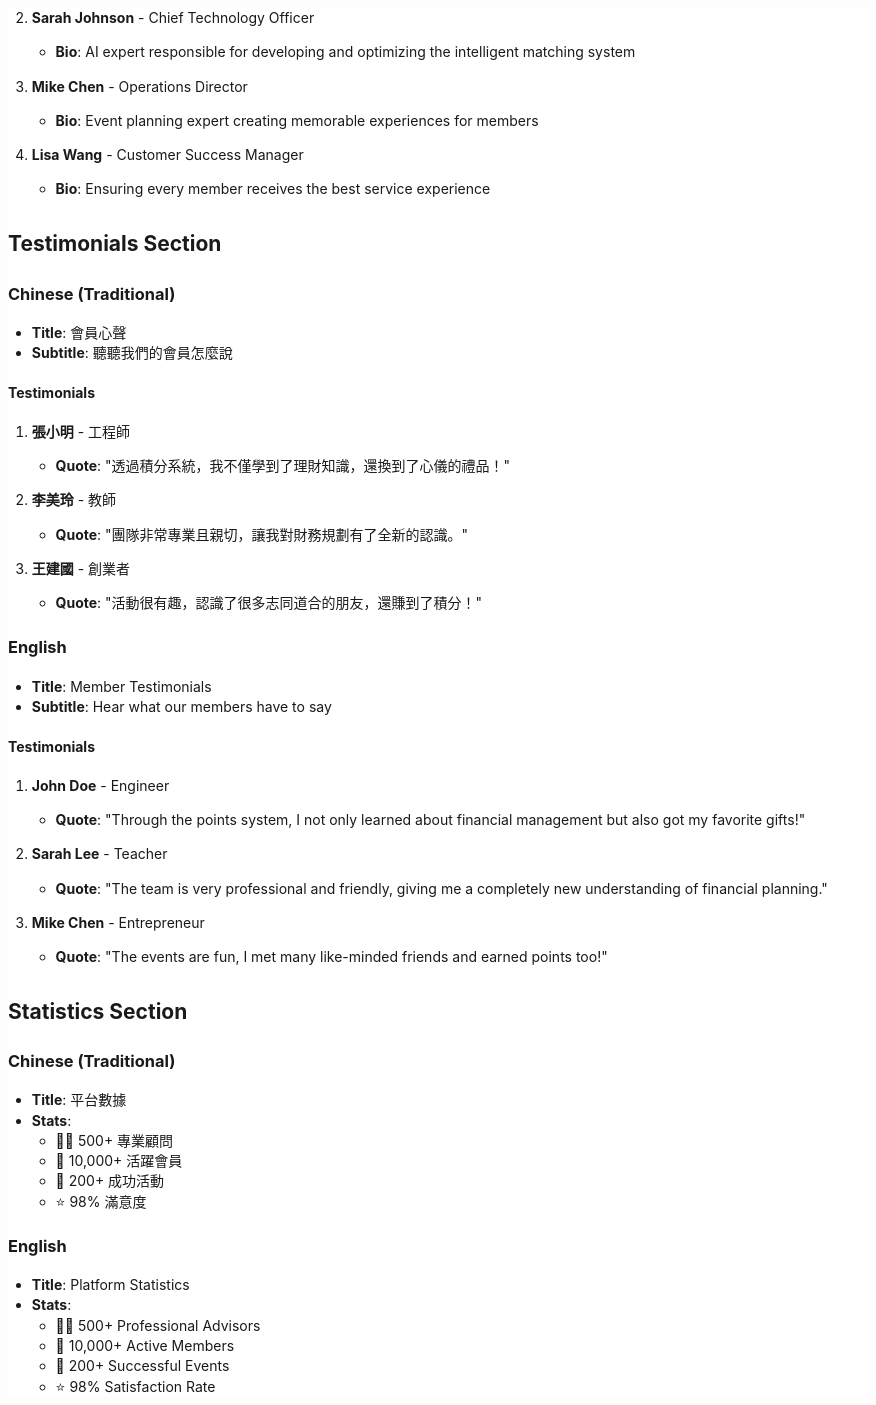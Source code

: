2. **Sarah Johnson** - Chief Technology Officer
   - **Bio**: AI expert responsible for developing and optimizing the intelligent matching system

3. **Mike Chen** - Operations Director
   - **Bio**: Event planning expert creating memorable experiences for members

4. **Lisa Wang** - Customer Success Manager
   - **Bio**: Ensuring every member receives the best service experience

## Testimonials Section

### Chinese (Traditional)
- **Title**: 會員心聲
- **Subtitle**: 聽聽我們的會員怎麼說

#### Testimonials
1. **張小明** - 工程師
   - **Quote**: "透過積分系統，我不僅學到了理財知識，還換到了心儀的禮品！"

2. **李美玲** - 教師
   - **Quote**: "團隊非常專業且親切，讓我對財務規劃有了全新的認識。"

3. **王建國** - 創業者
   - **Quote**: "活動很有趣，認識了很多志同道合的朋友，還賺到了積分！"

### English
- **Title**: Member Testimonials
- **Subtitle**: Hear what our members have to say

#### Testimonials
1. **John Doe** - Engineer
   - **Quote**: "Through the points system, I not only learned about financial management but also got my favorite gifts!"

2. **Sarah Lee** - Teacher
   - **Quote**: "The team is very professional and friendly, giving me a completely new understanding of financial planning."

3. **Mike Chen** - Entrepreneur
   - **Quote**: "The events are fun, I met many like-minded friends and earned points too!"

## Statistics Section

### Chinese (Traditional)
- **Title**: 平台數據
- **Stats**:
  - 👨‍💼 500+ 專業顧問
  - 👥 10,000+ 活躍會員
  - 🎉 200+ 成功活動
  - ⭐ 98% 滿意度

### English
- **Title**: Platform Statistics
- **Stats**:
  - 👨‍💼 500+ Professional Advisors
  - 👥 10,000+ Active Members
  - 🎉 200+ Successful Events
  - ⭐ 98% Satisfaction Rate
